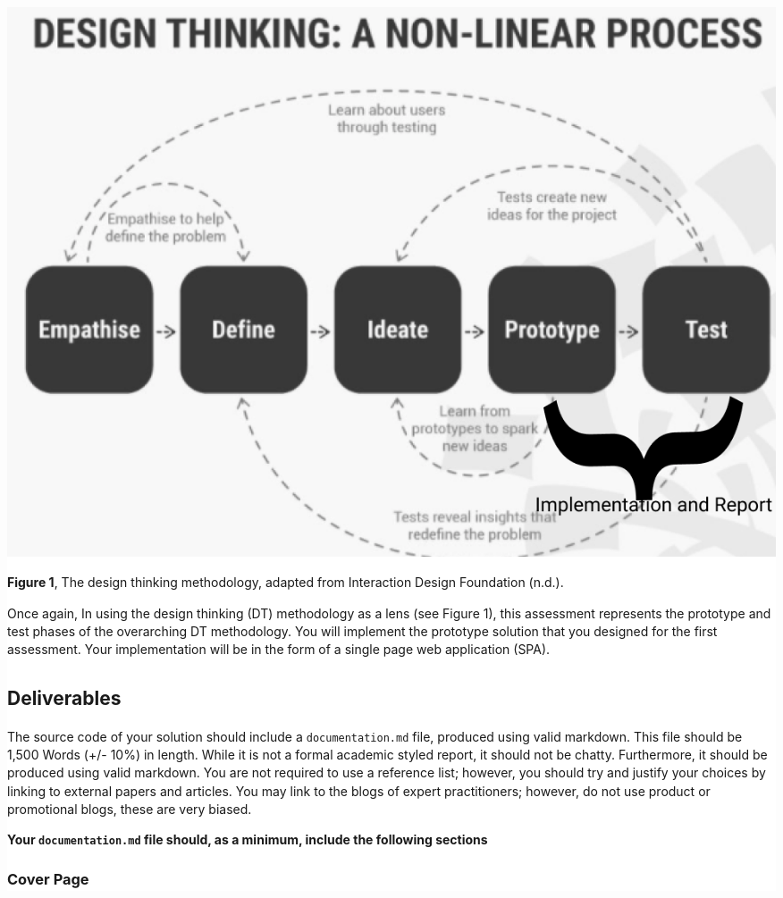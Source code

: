 ![](design_thinking_process_assessment_2.png)

**Figure 1**, The design thinking methodology, adapted from Interaction Design Foundation (n.d.).

Once again, In using the design thinking (DT) methodology as a lens (see Figure 1), this assessment represents the prototype and test phases of the overarching DT methodology. You will implement the prototype solution that you designed for the first assessment. Your implementation will be in the form of a single page web application (SPA).

## Deliverables

The source code of your solution should include a `documentation.md` file, produced using valid markdown. This file should be 1,500 Words (+/- 10%) in length. While it is not a formal academic styled report, it should not be chatty. Furthermore, it should be produced using valid markdown. You are not required to use a reference list; however, you should try and justify your choices by linking to external papers and articles. You may link to the blogs of expert practitioners; however, do not use product or promotional blogs, these are very biased.

**Your `documentation.md` file should, as a minimum, include the following sections**

### Cover Page
